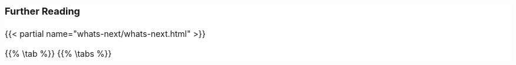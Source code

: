### Further Reading

{{< partial name="whats-next/whats-next.html" >}}

[1]: https://docs.datadoghq.com/api/v2/downtimes/
[2]: https://docs.datadoghq.com/api/v1/authentication/
[3]: https://docs.datadoghq.com/monitors/downtimes/
[4]: https://icalendar.org/iCalendar-RFC-5545/3-8-5-3-recurrence-rule.html
[5]: https://icalendar.org/rrule-tool.html

{{% \tab %}}
{{% \tabs %}}


[1]: https://app.datadoghq.com/monitors/downtimes
[2]: /monitors/guide/scoping_downtimes
[3]: /monitors/manage/#monitor-tags
[4]: /monitors/manage/search/
[5]: /monitors/configuration/?tab=thresholdalert#alert-grouping
[6]: https://icalendar.org/iCalendar-RFC-5545/3-8-5-3-recurrence-rule.html
[7]: https://icalendar.org/rrule-tool.html
[8]: /monitors/guide/suppress-alert-with-downtimes/
[9]: /monitors/notify/#overview
[10]: /integrations/#cat-notification
[11]: https://app.datadoghq.com/monitors/downtimes
[12]: /monitors/manage/status/
[13]: /service_management/events/explorer
[14]: /api/latest/downtimes/#cancel-a-downtime
[15]: /account_management/#preferences
[16]: /integrations/amazon_ec2/#ec2-automuting
[17]: /integrations/google_compute_engine/#gce-automuting
[18]: /integrations/azure_vm/#automuting-monitors
[19]: /logs/explorer/search_syntax/
[1]: https://docs.datadoghq.com/getting_started/site
[1]: https://app.datadoghq.com/monitors#downtime
[1]: https://docs.datadoghq.com/getting_started/site
[1]: https://app.datadoghq.com/monitors#downtime
[1]: https://docs.datadoghq.com/getting_started/site
[1]: https://app.datadoghq.com/monitors#downtime
[1]: https://docs.datadoghq.com/getting_started/site
[1]: https://app.datadoghq.com/monitors#downtime